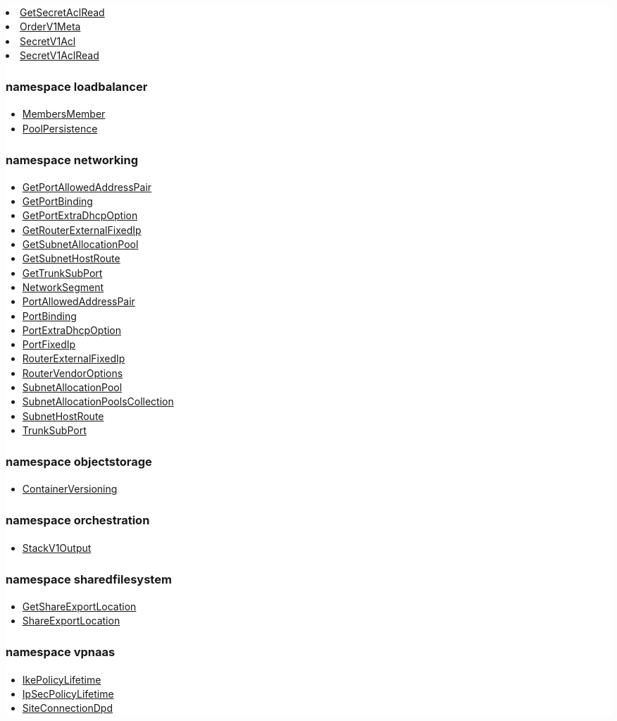 <li><a href="#GetSecretAclRead"><span class="symbol api"></span>GetSecretAclRead</a></li>
<li><a href="#OrderV1Meta"><span class="symbol api"></span>OrderV1Meta</a></li>
<li><a href="#SecretV1Acl"><span class="symbol api"></span>SecretV1Acl</a></li>
<li><a href="#SecretV1AclRead"><span class="symbol api"></span>SecretV1AclRead</a></li>
</ul>
<h3>namespace <strong>loadbalancer</strong></h3>
<ul class="api">
<li><a href="#MembersMember"><span class="symbol api"></span>MembersMember</a></li>
<li><a href="#PoolPersistence"><span class="symbol api"></span>PoolPersistence</a></li>
</ul>
<h3>namespace <strong>networking</strong></h3>
<ul class="api">
<li><a href="#GetPortAllowedAddressPair"><span class="symbol api"></span>GetPortAllowedAddressPair</a></li>
<li><a href="#GetPortBinding"><span class="symbol api"></span>GetPortBinding</a></li>
<li><a href="#GetPortExtraDhcpOption"><span class="symbol api"></span>GetPortExtraDhcpOption</a></li>
<li><a href="#GetRouterExternalFixedIp"><span class="symbol api"></span>GetRouterExternalFixedIp</a></li>
<li><a href="#GetSubnetAllocationPool"><span class="symbol api"></span>GetSubnetAllocationPool</a></li>
<li><a href="#GetSubnetHostRoute"><span class="symbol api"></span>GetSubnetHostRoute</a></li>
<li><a href="#GetTrunkSubPort"><span class="symbol api"></span>GetTrunkSubPort</a></li>
<li><a href="#NetworkSegment"><span class="symbol api"></span>NetworkSegment</a></li>
<li><a href="#PortAllowedAddressPair"><span class="symbol api"></span>PortAllowedAddressPair</a></li>
<li><a href="#PortBinding"><span class="symbol api"></span>PortBinding</a></li>
<li><a href="#PortExtraDhcpOption"><span class="symbol api"></span>PortExtraDhcpOption</a></li>
<li><a href="#PortFixedIp"><span class="symbol api"></span>PortFixedIp</a></li>
<li><a href="#RouterExternalFixedIp"><span class="symbol api"></span>RouterExternalFixedIp</a></li>
<li><a href="#RouterVendorOptions"><span class="symbol api"></span>RouterVendorOptions</a></li>
<li><a href="#SubnetAllocationPool"><span class="symbol api"></span>SubnetAllocationPool</a></li>
<li><a href="#SubnetAllocationPoolsCollection"><span class="symbol api"></span>SubnetAllocationPoolsCollection</a></li>
<li><a href="#SubnetHostRoute"><span class="symbol api"></span>SubnetHostRoute</a></li>
<li><a href="#TrunkSubPort"><span class="symbol api"></span>TrunkSubPort</a></li>
</ul>
<h3>namespace <strong>objectstorage</strong></h3>
<ul class="api">
<li><a href="#ContainerVersioning"><span class="symbol api"></span>ContainerVersioning</a></li>
</ul>
<h3>namespace <strong>orchestration</strong></h3>
<ul class="api">
<li><a href="#StackV1Output"><span class="symbol api"></span>StackV1Output</a></li>
</ul>
<h3>namespace <strong>sharedfilesystem</strong></h3>
<ul class="api">
<li><a href="#GetShareExportLocation"><span class="symbol api"></span>GetShareExportLocation</a></li>
<li><a href="#ShareExportLocation"><span class="symbol api"></span>ShareExportLocation</a></li>
</ul>
<h3>namespace <strong>vpnaas</strong></h3>
<ul class="api">
<li><a href="#IkePolicyLifetime"><span class="symbol api"></span>IkePolicyLifetime</a></li>
<li><a href="#IpSecPolicyLifetime"><span class="symbol api"></span>IpSecPolicyLifetime</a></li>
<li><a href="#SiteConnectionDpd"><span class="symbol api"></span>SiteConnectionDpd</a></li>
</ul>
